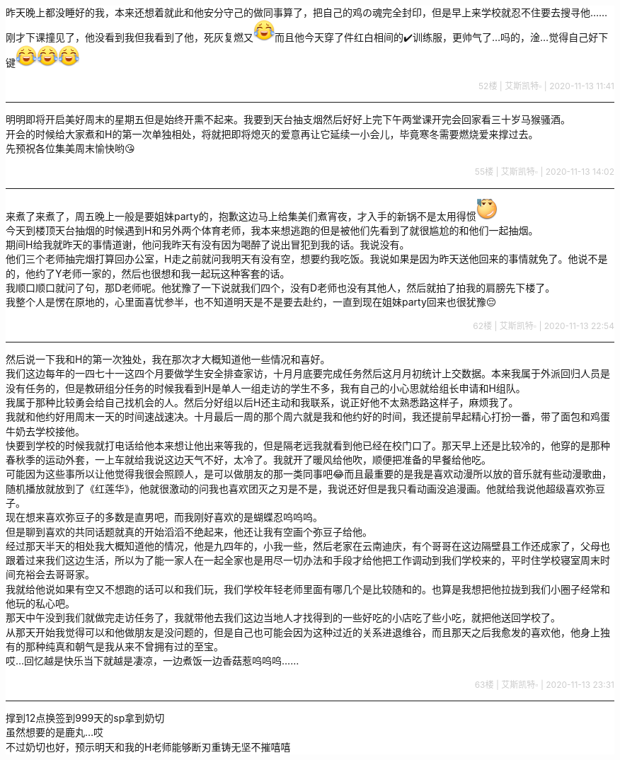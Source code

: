 昨天晚上都没睡好的我，本来还想着就此和他安分守己的做同事算了，把自己的鸡の魂完全封印，但是早上来学校就忍不住要去搜寻他……  
刚才下课撞见了，他没看到我但我看到了他，死灰复燃又<img src="images/image_emoticon72.png" alt="笑尿" title="笑尿" />而且他今天穿了件红白相间的✔️训练服，更帅气了…吗的，淦…觉得自己好下键<img src="images/image_emoticon72.png" alt="笑尿" title="笑尿" /><img src="images/image_emoticon72.png" alt="笑尿" title="笑尿" /><img src="images/image_emoticon72.png" alt="笑尿" title="笑尿" />
<div align="right" style="font-size:12px;color:#CCC;">            52楼 | 艾斯凯特▫ | 2020-11-13 11:41</div>
<hr />

明明即将开启美好周末的星期五但是始终开熏不起来。我要到天台抽支烟然后好好上完下午两堂课开完会回家看三十岁马猴骚酒。  
开会的时候给大家煮和H的第一次单独相处，将就把即将熄灭的爱意再让它延续一小会儿，毕竟寒冬需要燃烧爱来撑过去。  
先预祝各位集美周末愉快哟😘
<div align="right" style="font-size:12px;color:#CCC;">            55楼 | 艾斯凯特▫ | 2020-11-13 14:02</div>
<hr />

来煮了来煮了，周五晚上一般是要姐妹party的，抱歉这边马上给集美们煮宵夜，才入手的新锅不是太用得惯<img src="images/image_emoticon10.png" alt="黑线" title="黑线" />  
今天到楼顶天台抽烟的时候遇到H和另外两个体育老师，我本来想逃跑的但是被他们先看到了就很尴尬的和他们一起抽烟。  
期间H给我就昨天的事情道谢，他问我昨天有没有因为喝醉了说出冒犯到我的话。我说没有。  
他们三个老师抽完烟打算回办公室，H走之前就问我明天有没有空，想要约我吃饭。我说如果是因为昨天送他回来的事情就免了。他说不是的，他约了Y老师一家的，然后也很想和我一起玩这种客套的话。  
我顺口顺口就问了句，那D老师呢。他犹豫了一下说就我们四个，没有D老师也没有其他人，然后就拍了拍我的肩膀先下楼了。  
我整个人是愣在原地的，心里面喜忧参半，也不知道明天是不是要去赴约，一直到现在姐妹party回来也很犹豫😔
<div align="right" style="font-size:12px;color:#CCC;">            62楼 | 艾斯凯特▫ | 2020-11-13 22:54</div>
<hr />

然后说一下我和H的第一次独处，我在那次才大概知道他一些情况和喜好。  
我们这边每年的一四七十一这四个月要做学生安全排查家访，十月月底要完成任务然后这月月初统计上交数据。本来我属于外派回归人员是没有任务的，但是教研组分任务的时候我看到H是单人一组走访的学生不多，我有自己的小心思就给组长申请和H组队。  
我属于那种比较勇会给自己找机会的人。然后分好组以后H还主动和我联系，说正好他不太熟悉路这样子，麻烦我了。  
我就和他约好用周末一天的时间速战速决。十月最后一周的那个周六就是我和他约好的时间，我还提前早起精心打扮一番，带了面包和鸡蛋牛奶去学校接他。  
快要到学校的时候我就打电话给他本来想让他出来等我的，但是隔老远我就看到他已经在校门口了。那天早上还是比较冷的，他穿的是那种春秋季的运动外套，一上车就给我说这边天气不好，太冷了。我就开了暖风给他吹，顺便把准备的早餐给他吃。  
可能因为这些事所以让他觉得我很会照顾人，是可以做朋友的那一类同事吧😂而且最重要的是我是喜欢动漫所以放的音乐就有些动漫歌曲，随机播放就放到了《红莲华》，他就很激动的问我也喜欢团灭之刃是不是，我说还好但是我只看动画没追漫画。他就给我说他超级喜欢弥豆子。  
现在想来喜欢弥豆子的多数是直男吧，而我刚好喜欢的是蝴蝶忍呜呜呜。  
但是聊到喜欢的共同话题就真的开始滔滔不绝起来，他还让我有空画个弥豆子给他。  
经过那天半天的相处我大概知道他的情况，他是九四年的，小我一些，然后老家在云南迪庆，有个哥哥在这边隔壁县工作还成家了，父母也跟着过来我们这边生活，所以为了能一家人在一起全家也是用尽一切办法和手段才给他把工作调动到我们学校来的，平时住学校寝室周末时间充裕会去哥哥家。  
我就给他说如果有空又不想跑的话可以和我们玩，我们学校年轻老师里面有哪几个是比较随和的。也算是我想把他拉拢到我们小圈子经常和他玩的私心吧。  
那天中午没到我们就做完走访任务了，我就带他去我们这边当地人才找得到的一些好吃的小店吃了些小吃，就把他送回学校了。  
从那天开始我觉得可以和他做朋友是没问题的，但是自己也可能会因为这种过近的关系进退维谷，而且那天之后我愈发的喜欢他，他身上独有的那种纯真和朝气是我从来不曾拥有过的至宝。  
哎…回忆越是快乐当下就越是凄凉，一边煮饭一边香菇惹呜呜呜……
<div align="right" style="font-size:12px;color:#CCC;">            63楼 | 艾斯凯特▫ | 2020-11-13 23:31</div>
<hr />

撑到12点换签到999天的sp拿到奶切  
虽然想要的是鹿丸…哎  
不过奶切也好，预示明天和我的H老师能够断刃重铸无坚不摧嘻嘻